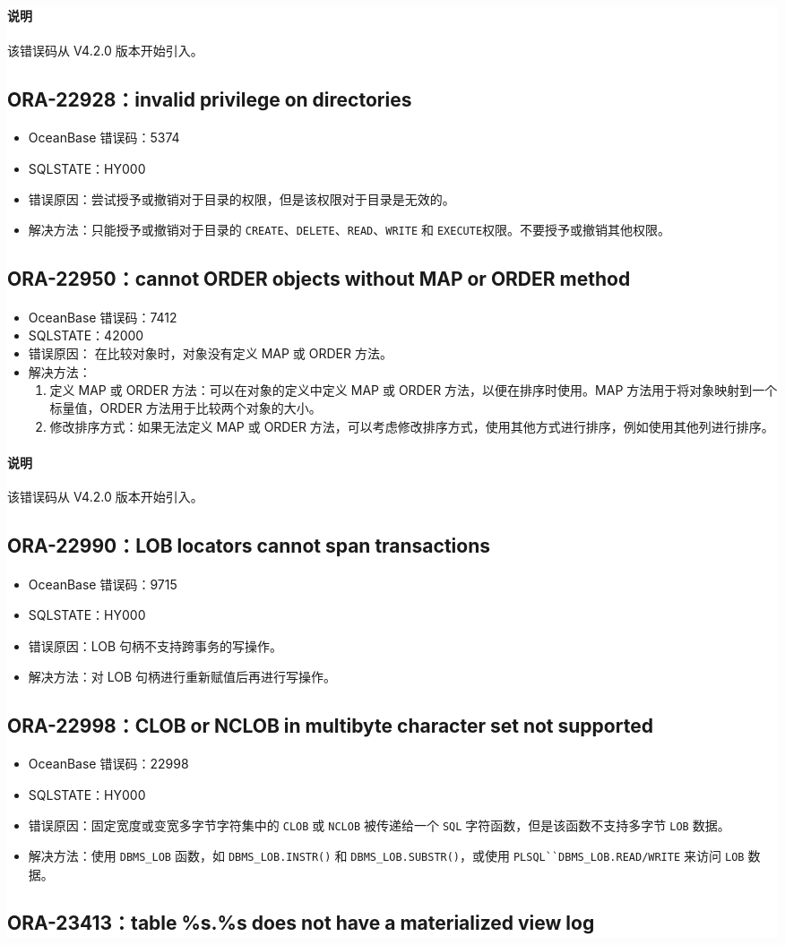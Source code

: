 <main id="notice" type='explain'>
  <h4>说明</h4>
  <p>该错误码从 V4.2.0 版本开始引入。</p>
</main>

ORA-22928：invalid privilege on directories
---------------------------------------------------------------

* OceanBase 错误码：5374

* SQLSTATE：HY000

* 错误原因：尝试授予或撤销对于目录的权限，但是该权限对于目录是无效的。

* 解决方法：只能授予或撤销对于目录的 `CREATE`、`DELETE`、`READ`、`WRITE` 和 `EXECUTE`权限。不要授予或撤销其他权限。

## ORA-22950：cannot ORDER objects without MAP or ORDER method

* OceanBase 错误码：7412
* SQLSTATE：42000
* 错误原因： 在比较对象时，对象没有定义 MAP 或 ORDER 方法。
* 解决方法：
   1. 定义 MAP 或 ORDER 方法：可以在对象的定义中定义 MAP 或 ORDER 方法，以便在排序时使用。MAP 方法用于将对象映射到一个标量值，ORDER 方法用于比较两个对象的大小。
   2. 修改排序方式：如果无法定义 MAP 或 ORDER 方法，可以考虑修改排序方式，使用其他方式进行排序，例如使用其他列进行排序。

<main id="notice" type='explain'>
  <h4>说明</h4>
  <p>该错误码从 V4.2.0 版本开始引入。</p>
</main>

## ORA-22990：LOB locators cannot span transactions

* OceanBase 错误码：9715

* SQLSTATE：HY000

* 错误原因：LOB 句柄不支持跨事务的写操作。

* 解决方法：对 LOB 句柄进行重新赋值后再进行写操作。

ORA-22998：CLOB or NCLOB in multibyte character set not supported
-------------------------------------------------------------------------------------

* OceanBase 错误码：22998

* SQLSTATE：HY000

* 错误原因：固定宽度或变宽多字节字符集中的 `CLOB` 或 `NCLOB` 被传递给一个 `SQL` 字符函数，但是该函数不支持多字节 `LOB` 数据。

* 解决方法：使用 `DBMS_LOB` 函数，如 `DBMS_LOB.INSTR()` 和 `DBMS_LOB.SUBSTR()`，或使用 `PLSQL``DBMS_LOB.READ/WRITE` 来访问 `LOB` 数据。

## ORA-23413：table %s.%s does not have a materialized view log

